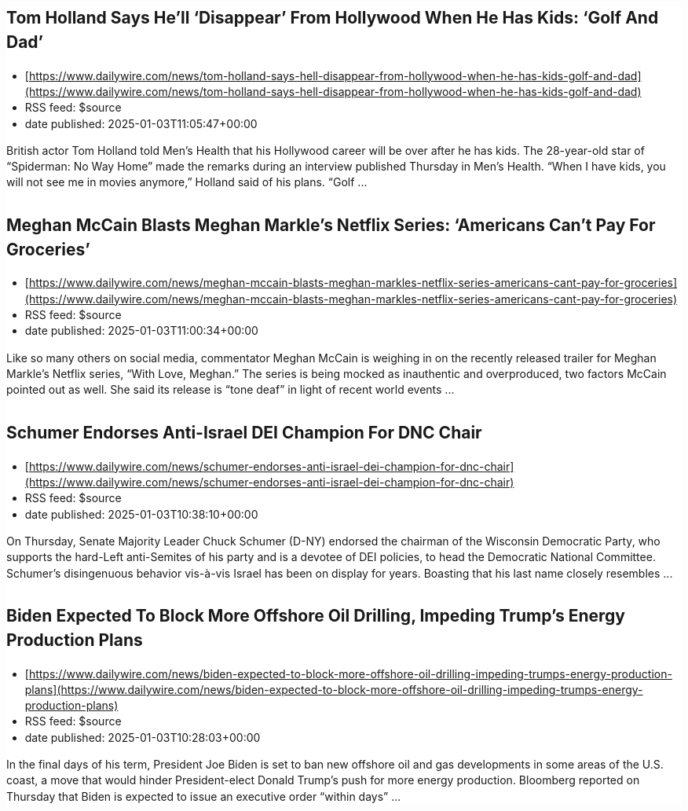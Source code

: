 ## Tom Holland Says He’ll ‘Disappear’ From Hollywood When He Has Kids: ‘Golf And Dad’
 - [https://www.dailywire.com/news/tom-holland-says-hell-disappear-from-hollywood-when-he-has-kids-golf-and-dad](https://www.dailywire.com/news/tom-holland-says-hell-disappear-from-hollywood-when-he-has-kids-golf-and-dad)
 - RSS feed: $source
 - date published: 2025-01-03T11:05:47+00:00

British actor Tom Holland told Men’s Health that his Hollywood career will be over after he has kids. The 28-year-old star of “Spiderman: No Way Home” made the remarks during an interview published Thursday in Men&#8217;s Health. “When I have kids, you will not see me in movies anymore,” Holland said of his plans. “Golf ...

## Meghan McCain Blasts Meghan Markle’s Netflix Series: ‘Americans Can’t Pay For Groceries’
 - [https://www.dailywire.com/news/meghan-mccain-blasts-meghan-markles-netflix-series-americans-cant-pay-for-groceries](https://www.dailywire.com/news/meghan-mccain-blasts-meghan-markles-netflix-series-americans-cant-pay-for-groceries)
 - RSS feed: $source
 - date published: 2025-01-03T11:00:34+00:00

Like so many others on social media, commentator Meghan McCain is weighing in on the recently released trailer for Meghan Markle’s Netflix series, “With Love, Meghan.” The series is being mocked as inauthentic and overproduced, two factors McCain pointed out as well. She said its release is “tone deaf” in light of recent world events ...

## Schumer Endorses Anti-Israel DEI Champion For DNC Chair
 - [https://www.dailywire.com/news/schumer-endorses-anti-israel-dei-champion-for-dnc-chair](https://www.dailywire.com/news/schumer-endorses-anti-israel-dei-champion-for-dnc-chair)
 - RSS feed: $source
 - date published: 2025-01-03T10:38:10+00:00

On Thursday, Senate Majority Leader Chuck Schumer (D-NY) endorsed the chairman of the Wisconsin Democratic Party, who supports the hard-Left anti-Semites of his party and is a devotee of DEI policies, to head the Democratic National Committee. Schumer’s disingenuous behavior vis-à-vis Israel has been on display for years. Boasting that his last name closely resembles ...

## Biden Expected To Block More Offshore Oil Drilling, Impeding Trump’s Energy Production Plans
 - [https://www.dailywire.com/news/biden-expected-to-block-more-offshore-oil-drilling-impeding-trumps-energy-production-plans](https://www.dailywire.com/news/biden-expected-to-block-more-offshore-oil-drilling-impeding-trumps-energy-production-plans)
 - RSS feed: $source
 - date published: 2025-01-03T10:28:03+00:00

In the final days of his term, President Joe Biden is set to ban new offshore oil and gas developments in some areas of the U.S. coast, a move that would hinder President-elect Donald Trump&#8217;s push for more energy production. Bloomberg reported on Thursday that Biden is expected to issue an executive order &#8220;within days&#8221; ...

